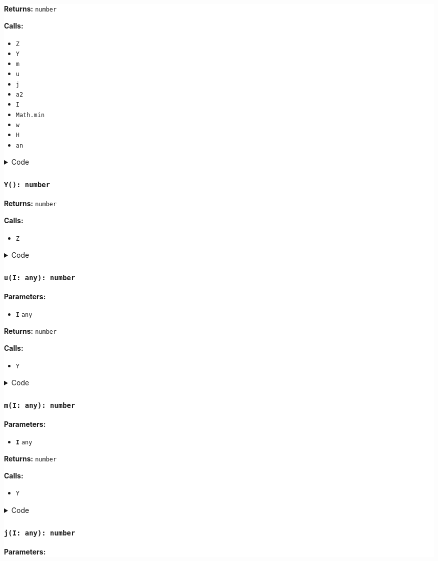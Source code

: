 **Returns:** `number`

**Calls:**

- `Z`
- `Y`
- `m`
- `u`
- `j`
- `a2`
- `I`
- `Math.min`
- `w`
- `H`
- `an`

<details><summary>Code</summary></details>

### `Y(): number`

**Returns:** `number`

**Calls:**

- `Z`

<details><summary>Code</summary></details>

### `u(I: any): number`

**Parameters:**

- **`I`** `any`

**Returns:** `number`

**Calls:**

- `Y`

<details><summary>Code</summary></details>

### `m(I: any): number`

**Parameters:**

- **`I`** `any`

**Returns:** `number`

**Calls:**

- `Y`

<details><summary>Code</summary></details>

### `j(I: any): number`

**Parameters:**
